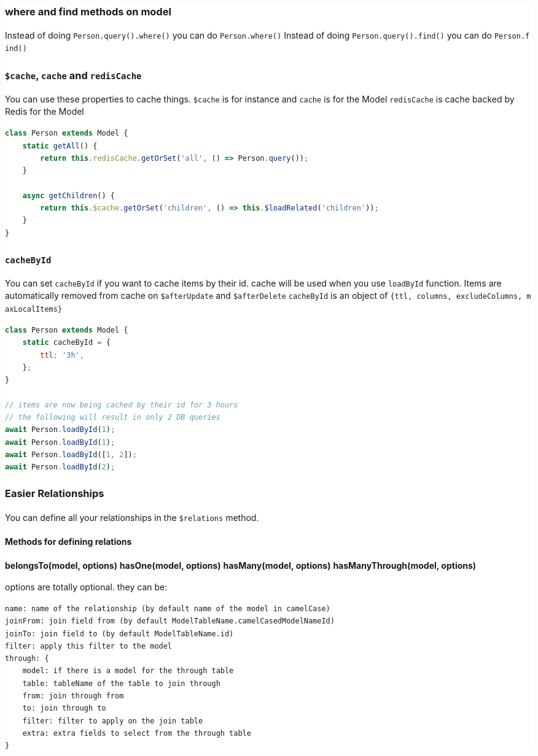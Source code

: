 ### where and find methods on model
Instead of doing `Person.query().where()` you can do `Person.where()`
Instead of doing `Person.query().find()` you can do `Person.find()`

### `$cache`, `cache` and `redisCache`
You can use these properties to cache things.
`$cache` is for instance and `cache` is for the Model
`redisCache` is cache backed by Redis for the Model

```js
class Person extends Model {
	static getAll() {
		return this.redisCache.getOrSet('all', () => Person.query());
	}

	async getChildren() {
		return this.$cache.getOrSet('children', () => this.$loadRelated('children'));
	}
}
```

### `cacheById`
You can set `cacheById` if you want to cache items by their id.
cache will be used when you use `loadById` function.
Items are automatically removed from cache on `$afterUpdate` and `$afterDelete`
`cacheById` is an object of `{ttl, columns, excludeColumns, maxLocalItems}`

```js
class Person extends Model {
	static cacheById = {
		ttl: '3h',
	};
}

// items are now being cached by their id for 3 hours
// the following will result in only 2 DB queries
await Person.loadById(1);
await Person.loadById(1);
await Person.loadById([1, 2]);
await Person.loadById(2);
```

### Easier Relationships
You can define all your relationships in the `$relations` method.
#### Methods for defining relations
**belongsTo(model, options)**
**hasOne(model, options)**
**hasMany(model, options)**
**hasManyThrough(model, options)**

options are totally optional. they can be:
```
name: name of the relationship (by default name of the model in camelCase)
joinFrom: join field from (by default ModelTableName.camelCasedModelNameId)
joinTo: join field to (by default ModelTableName.id)
filter: apply this filter to the model
through: {
	model: if there is a model for the through table
    table: tableName of the table to join through
    from: join through from
    to: join through to
    filter: filter to apply on the join table
    extra: extra fields to select from the through table
}
```